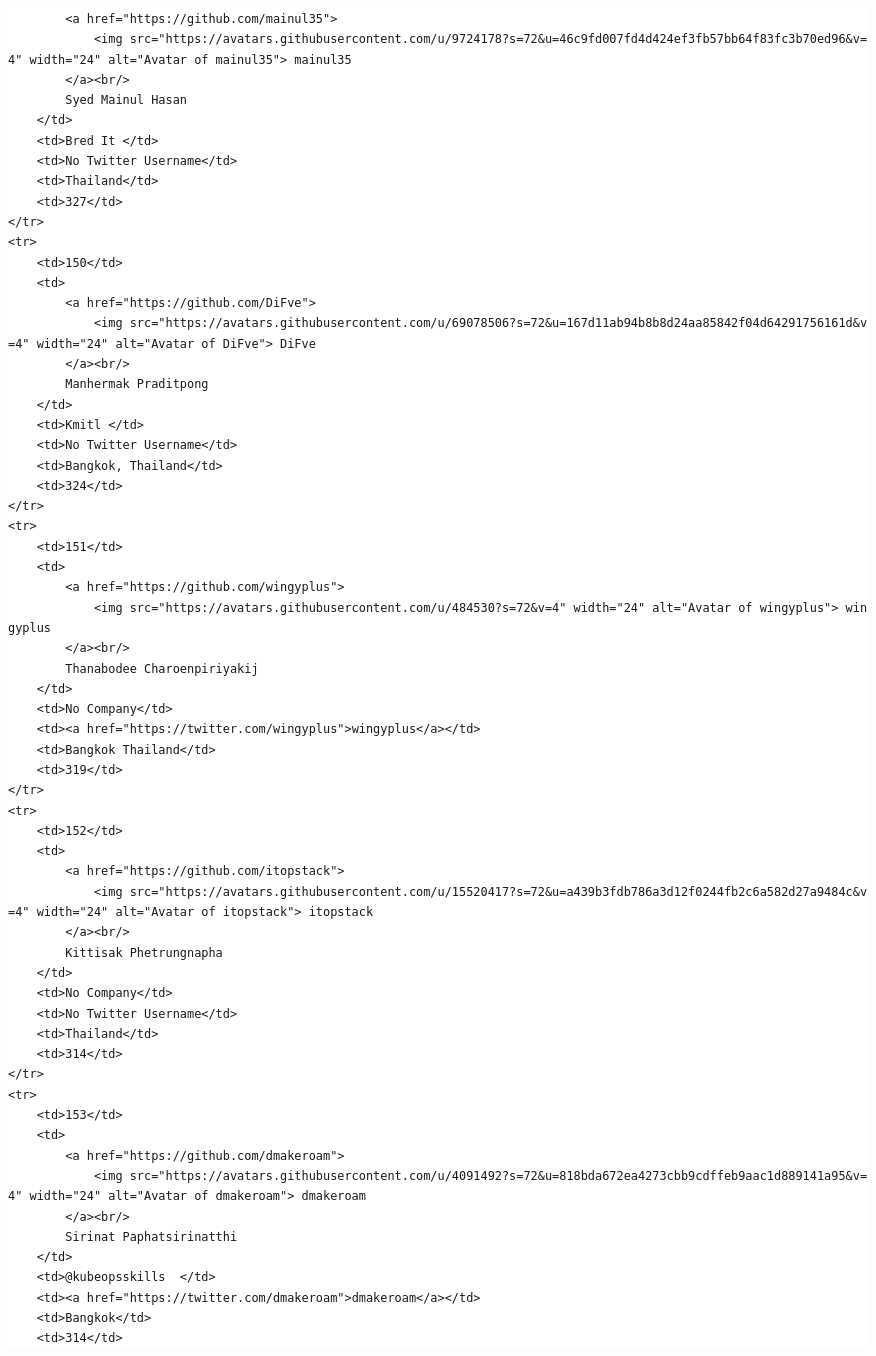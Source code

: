 			<a href="https://github.com/mainul35">
				<img src="https://avatars.githubusercontent.com/u/9724178?s=72&u=46c9fd007fd4d424ef3fb57bb64f83fc3b70ed96&v=4" width="24" alt="Avatar of mainul35"> mainul35
			</a><br/>
			Syed Mainul Hasan
		</td>
		<td>Bred It </td>
		<td>No Twitter Username</td>
		<td>Thailand</td>
		<td>327</td>
	</tr>
	<tr>
		<td>150</td>
		<td>
			<a href="https://github.com/DiFve">
				<img src="https://avatars.githubusercontent.com/u/69078506?s=72&u=167d11ab94b8b8d24aa85842f04d64291756161d&v=4" width="24" alt="Avatar of DiFve"> DiFve
			</a><br/>
			Manhermak Praditpong
		</td>
		<td>Kmitl </td>
		<td>No Twitter Username</td>
		<td>Bangkok, Thailand</td>
		<td>324</td>
	</tr>
	<tr>
		<td>151</td>
		<td>
			<a href="https://github.com/wingyplus">
				<img src="https://avatars.githubusercontent.com/u/484530?s=72&v=4" width="24" alt="Avatar of wingyplus"> wingyplus
			</a><br/>
			Thanabodee Charoenpiriyakij
		</td>
		<td>No Company</td>
		<td><a href="https://twitter.com/wingyplus">wingyplus</a></td>
		<td>Bangkok Thailand</td>
		<td>319</td>
	</tr>
	<tr>
		<td>152</td>
		<td>
			<a href="https://github.com/itopstack">
				<img src="https://avatars.githubusercontent.com/u/15520417?s=72&u=a439b3fdb786a3d12f0244fb2c6a582d27a9484c&v=4" width="24" alt="Avatar of itopstack"> itopstack
			</a><br/>
			Kittisak Phetrungnapha
		</td>
		<td>No Company</td>
		<td>No Twitter Username</td>
		<td>Thailand</td>
		<td>314</td>
	</tr>
	<tr>
		<td>153</td>
		<td>
			<a href="https://github.com/dmakeroam">
				<img src="https://avatars.githubusercontent.com/u/4091492?s=72&u=818bda672ea4273cbb9cdffeb9aac1d889141a95&v=4" width="24" alt="Avatar of dmakeroam"> dmakeroam
			</a><br/>
			Sirinat Paphatsirinatthi
		</td>
		<td>@kubeopsskills  </td>
		<td><a href="https://twitter.com/dmakeroam">dmakeroam</a></td>
		<td>Bangkok</td>
		<td>314</td>